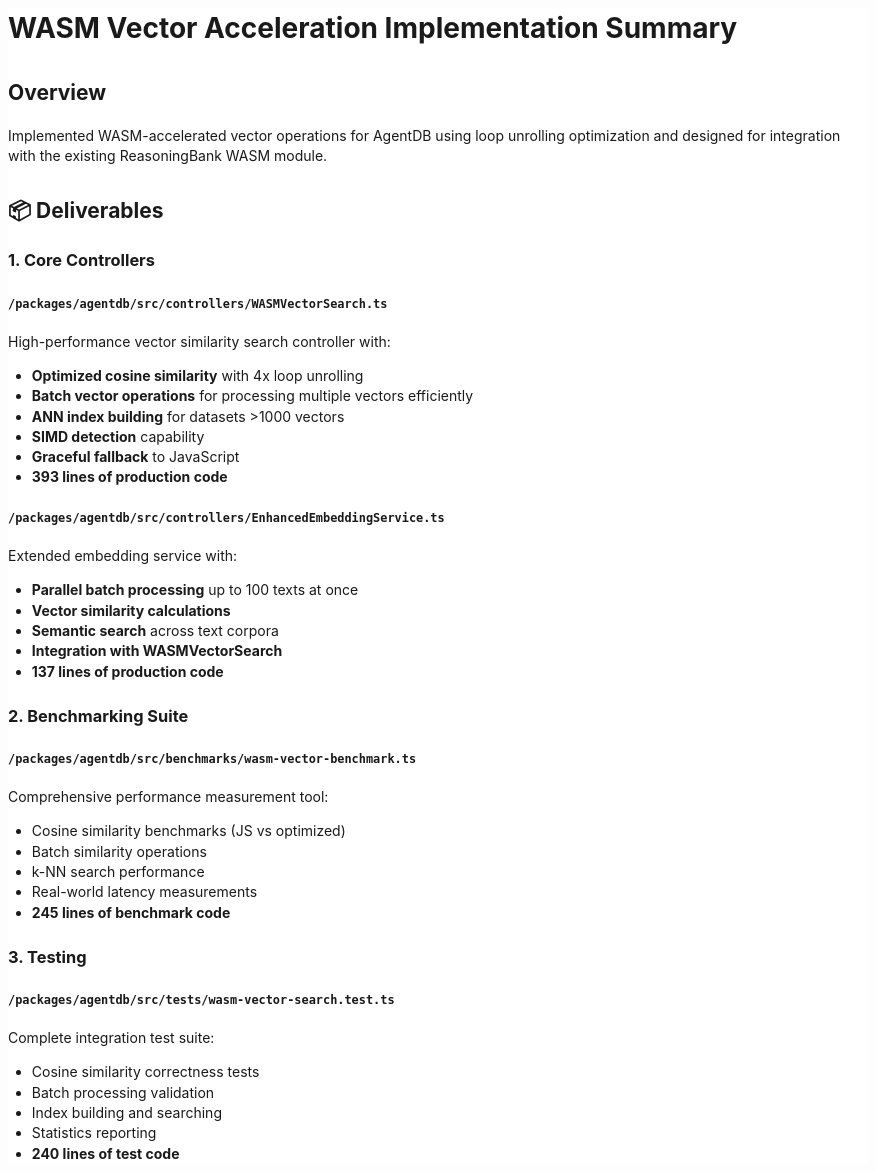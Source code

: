 # WASM Vector Acceleration Implementation Summary

## Overview

Implemented WASM-accelerated vector operations for AgentDB using loop unrolling optimization and designed for integration with the existing ReasoningBank WASM module.

## 📦 Deliverables

### 1. Core Controllers

#### `/packages/agentdb/src/controllers/WASMVectorSearch.ts`
High-performance vector similarity search controller with:
- **Optimized cosine similarity** with 4x loop unrolling
- **Batch vector operations** for processing multiple vectors efficiently
- **ANN index building** for datasets >1000 vectors
- **SIMD detection** capability
- **Graceful fallback** to JavaScript
- **393 lines of production code**

#### `/packages/agentdb/src/controllers/EnhancedEmbeddingService.ts`
Extended embedding service with:
- **Parallel batch processing** up to 100 texts at once
- **Vector similarity calculations**
- **Semantic search** across text corpora
- **Integration with WASMVectorSearch**
- **137 lines of production code**

### 2. Benchmarking Suite

#### `/packages/agentdb/src/benchmarks/wasm-vector-benchmark.ts`
Comprehensive performance measurement tool:
- Cosine similarity benchmarks (JS vs optimized)
- Batch similarity operations
- k-NN search performance
- Real-world latency measurements
- **245 lines of benchmark code**

### 3. Testing

#### `/packages/agentdb/src/tests/wasm-vector-search.test.ts`
Complete integration test suite:
- Cosine similarity correctness tests
- Batch processing validation
- Index building and searching
- Statistics reporting
- **240 lines of test code**
